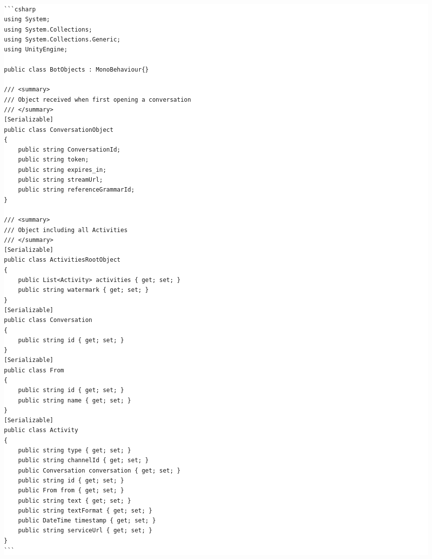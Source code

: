     ```csharp
    using System;
    using System.Collections;
    using System.Collections.Generic;
    using UnityEngine;

    public class BotObjects : MonoBehaviour{}

    /// <summary>
    /// Object received when first opening a conversation
    /// </summary>
    [Serializable]
    public class ConversationObject
    {
        public string ConversationId;
        public string token;
        public string expires_in;
        public string streamUrl;
        public string referenceGrammarId;
    }

    /// <summary>
    /// Object including all Activities
    /// </summary>
    [Serializable]
    public class ActivitiesRootObject
    {
        public List<Activity> activities { get; set; }
        public string watermark { get; set; }
    }
    [Serializable]
    public class Conversation
    {
        public string id { get; set; }
    }
    [Serializable]
    public class From
    {
        public string id { get; set; }
        public string name { get; set; }
    }
    [Serializable]
    public class Activity
    {
        public string type { get; set; }
        public string channelId { get; set; }
        public Conversation conversation { get; set; }
        public string id { get; set; }
        public From from { get; set; }
        public string text { get; set; }
        public string textFormat { get; set; }
        public DateTime timestamp { get; set; }
        public string serviceUrl { get; set; }
    }
    ```
